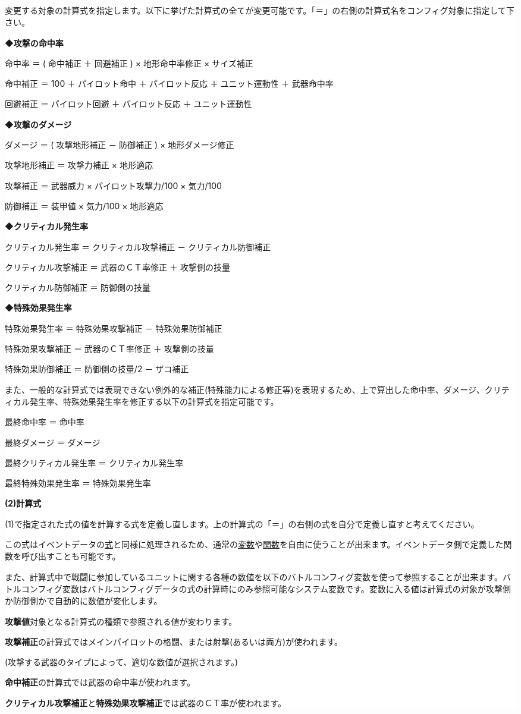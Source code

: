 変更する対象の計算式を指定します。以下に挙げた計算式の全てが変更可能です。「＝」の右側の計算式名をコンフィグ対象に指定して下さい。

**◆攻撃の命中率**

命中率   ＝ ( 命中補正 ＋ 回避補正 ) × 地形命中率修正 × サイズ補正

命中補正 ＝ 100 ＋ パイロット命中 ＋ パイロット反応 ＋ ユニット運動性 ＋ 武器命中率

回避補正 ＝ パイロット回避 ＋ パイロット反応 ＋ ユニット運動性

**◆攻撃のダメージ**

ダメージ     ＝ ( 攻撃地形補正 － 防御補正 ) × 地形ダメージ修正

攻撃地形補正 ＝ 攻撃力補正 × 地形適応

攻撃補正     ＝ 武器威力 × パイロット攻撃力/100 × 気力/100

防御補正     ＝ 装甲値 × 気力/100 × 地形適応

**◆クリティカル発生率**

クリティカル発生率   ＝ クリティカル攻撃補正 － クリティカル防御補正

クリティカル攻撃補正 ＝ 武器のＣＴ率修正 ＋ 攻撃側の技量

クリティカル防御補正 ＝ 防御側の技量

**◆特殊効果発生率**

特殊効果発生率   ＝ 特殊効果攻撃補正 － 特殊効果防御補正

特殊効果攻撃補正 ＝ 武器のＣＴ率修正 ＋ 攻撃側の技量

特殊効果防御補正 ＝ 防御側の技量/2 － ザコ補正

また、一般的な計算式では表現できない例外的な補正(特殊能力による修正等)を表現するため、上で算出した命中率、ダメージ、クリティカル発生率、特殊効果発生率を修正する以下の計算式を指定可能です。

最終命中率             ＝ 命中率

最終ダメージ           ＝ ダメージ

最終クリティカル発生率 ＝ クリティカル発生率

最終特殊効果発生率     ＝ 特殊効果発生率

**(2)計算式**

(1)で指定された式の値を計算する式を定義し直します。上の計算式の「＝」の右側の式を自分で定義し直すと考えてください。

この式はイベントデータの[式](式.md)と同様に処理されるため、通常の[変数](変数.md)や[関数](関数.md)を自由に使うことが出来ます。イベントデータ側で定義した関数を呼び出すことも可能です。

また、計算式中で戦闘に参加しているユニットに関する各種の数値を以下のバトルコンフィグ変数を使って参照することが出来ます。バトルコンフィグ変数はバトルコンフィグデータの式の計算時にのみ参照可能なシステム変数です。変数に入る値は計算式の対象が攻撃側か防御側かで自動的に数値が変化します。

**攻撃値**対象となる計算式の種類で参照される値が変わります。

**攻撃補正**の計算式ではメインパイロットの格闘、または射撃(あるいは両方)が使われます。

(攻撃する武器のタイプによって、適切な数値が選択されます。)

**命中補正**の計算式では武器の命中率が使われます。

**クリティカル攻撃補正**と**特殊効果攻撃補正**では武器のＣＴ率が使われます。
